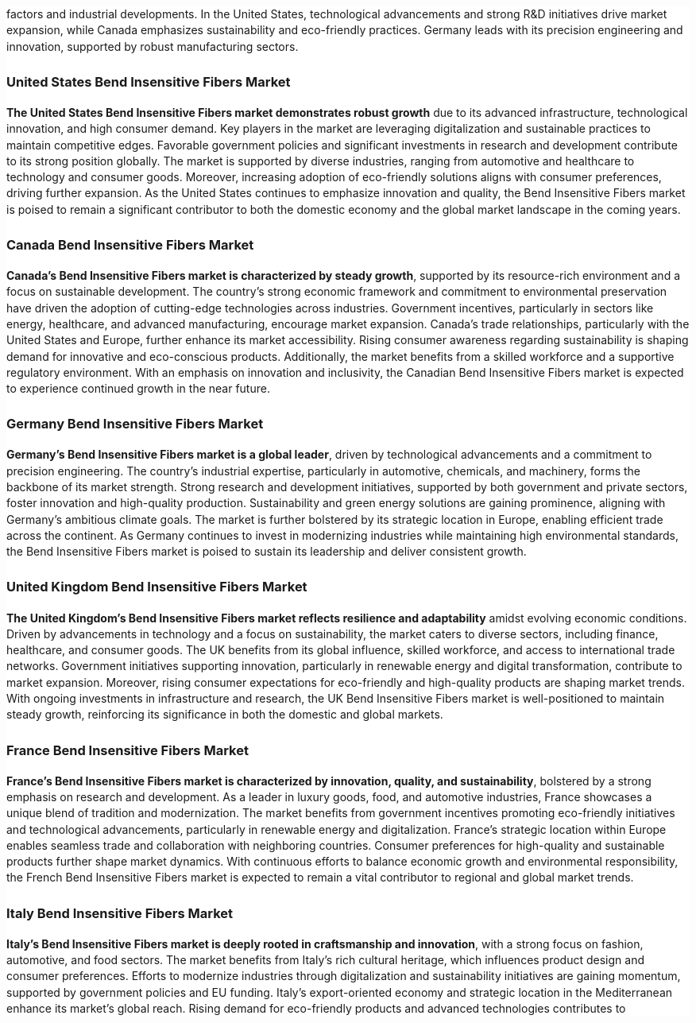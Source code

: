 factors and industrial developments. In the United States, technological advancements and strong R&amp;D initiatives drive market expansion, while Canada emphasizes sustainability and eco-friendly practices. Germany leads with its precision engineering and innovation, supported by robust manufacturing sectors.</span></em></p></blockquote><h3><strong>United States Bend Insensitive Fibers Market</strong></h3><p><strong>The United States Bend Insensitive Fibers market demonstrates robust growth</strong> due to its advanced infrastructure, technological innovation, and high consumer demand. Key players in the market are leveraging digitalization and sustainable practices to maintain competitive edges. Favorable government policies and significant investments in research and development contribute to its strong position globally. The market is supported by diverse industries, ranging from automotive and healthcare to technology and consumer goods. Moreover, increasing adoption of eco-friendly solutions aligns with consumer preferences, driving further expansion. As the United States continues to emphasize innovation and quality, the Bend Insensitive Fibers market is poised to remain a significant contributor to both the domestic economy and the global market landscape in the coming years.</p><h3><strong>Canada Bend Insensitive Fibers Market</strong></h3><p><strong>Canada&rsquo;s Bend Insensitive Fibers market is characterized by steady growth</strong>, supported by its resource-rich environment and a focus on sustainable development. The country&rsquo;s strong economic framework and commitment to environmental preservation have driven the adoption of cutting-edge technologies across industries. Government incentives, particularly in sectors like energy, healthcare, and advanced manufacturing, encourage market expansion. Canada&rsquo;s trade relationships, particularly with the United States and Europe, further enhance its market accessibility. Rising consumer awareness regarding sustainability is shaping demand for innovative and eco-conscious products. Additionally, the market benefits from a skilled workforce and a supportive regulatory environment. With an emphasis on innovation and inclusivity, the Canadian Bend Insensitive Fibers market is expected to experience continued growth in the near future.</p><h3><strong>Germany Bend Insensitive Fibers Market</strong></h3><p><strong>Germany&rsquo;s Bend Insensitive Fibers market is a global leader</strong>, driven by technological advancements and a commitment to precision engineering. The country&rsquo;s industrial expertise, particularly in automotive, chemicals, and machinery, forms the backbone of its market strength. Strong research and development initiatives, supported by both government and private sectors, foster innovation and high-quality production. Sustainability and green energy solutions are gaining prominence, aligning with Germany&rsquo;s ambitious climate goals. The market is further bolstered by its strategic location in Europe, enabling efficient trade across the continent. As Germany continues to invest in modernizing industries while maintaining high environmental standards, the Bend Insensitive Fibers market is poised to sustain its leadership and deliver consistent growth.</p><h3><strong>United Kingdom Bend Insensitive Fibers Market</strong></h3><p><strong>The United Kingdom&rsquo;s Bend Insensitive Fibers market reflects resilience and adaptability</strong> amidst evolving economic conditions. Driven by advancements in technology and a focus on sustainability, the market caters to diverse sectors, including finance, healthcare, and consumer goods. The UK benefits from its global influence, skilled workforce, and access to international trade networks. Government initiatives supporting innovation, particularly in renewable energy and digital transformation, contribute to market expansion. Moreover, rising consumer expectations for eco-friendly and high-quality products are shaping market trends. With ongoing investments in infrastructure and research, the UK Bend Insensitive Fibers market is well-positioned to maintain steady growth, reinforcing its significance in both the domestic and global markets.</p><h3><strong>France Bend Insensitive Fibers Market</strong></h3><p><strong>France&rsquo;s Bend Insensitive Fibers market is characterized by innovation, quality, and sustainability</strong>, bolstered by a strong emphasis on research and development. As a leader in luxury goods, food, and automotive industries, France showcases a unique blend of tradition and modernization. The market benefits from government incentives promoting eco-friendly initiatives and technological advancements, particularly in renewable energy and digitalization. France&rsquo;s strategic location within Europe enables seamless trade and collaboration with neighboring countries. Consumer preferences for high-quality and sustainable products further shape market dynamics. With continuous efforts to balance economic growth and environmental responsibility, the French Bend Insensitive Fibers market is expected to remain a vital contributor to regional and global market trends.</p><h3><strong>Italy Bend Insensitive Fibers Market</strong></h3><p><strong>Italy&rsquo;s Bend Insensitive Fibers market is deeply rooted in craftsmanship and innovation</strong>, with a strong focus on fashion, automotive, and food sectors. The market benefits from Italy&rsquo;s rich cultural heritage, which influences product design and consumer preferences. Efforts to modernize industries through digitalization and sustainability initiatives are gaining momentum, supported by government policies and EU funding. Italy&rsquo;s export-oriented economy and strategic location in the Mediterranean enhance its market&rsquo;s global reach. Rising demand for eco-friendly products and advanced technologies contributes to